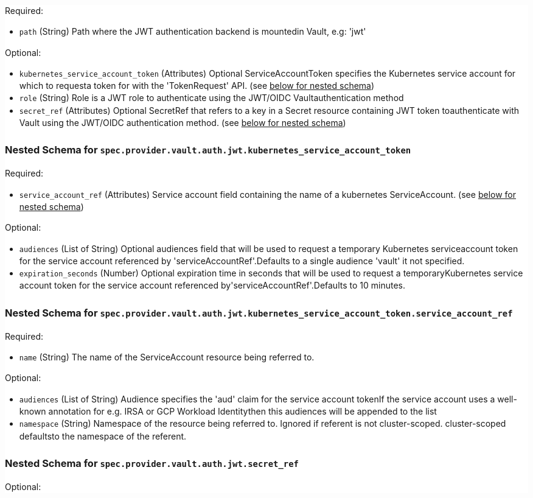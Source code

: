 Required:

- `path` (String) Path where the JWT authentication backend is mountedin Vault, e.g: 'jwt'

Optional:

- `kubernetes_service_account_token` (Attributes) Optional ServiceAccountToken specifies the Kubernetes service account for which to requesta token for with the 'TokenRequest' API. (see [below for nested schema](#nestedatt--spec--provider--vault--auth--jwt--kubernetes_service_account_token))
- `role` (String) Role is a JWT role to authenticate using the JWT/OIDC Vaultauthentication method
- `secret_ref` (Attributes) Optional SecretRef that refers to a key in a Secret resource containing JWT token toauthenticate with Vault using the JWT/OIDC authentication method. (see [below for nested schema](#nestedatt--spec--provider--vault--auth--jwt--secret_ref))

<a id="nestedatt--spec--provider--vault--auth--jwt--kubernetes_service_account_token"></a>
### Nested Schema for `spec.provider.vault.auth.jwt.kubernetes_service_account_token`

Required:

- `service_account_ref` (Attributes) Service account field containing the name of a kubernetes ServiceAccount. (see [below for nested schema](#nestedatt--spec--provider--vault--auth--jwt--kubernetes_service_account_token--service_account_ref))

Optional:

- `audiences` (List of String) Optional audiences field that will be used to request a temporary Kubernetes serviceaccount token for the service account referenced by 'serviceAccountRef'.Defaults to a single audience 'vault' it not specified.
- `expiration_seconds` (Number) Optional expiration time in seconds that will be used to request a temporaryKubernetes service account token for the service account referenced by'serviceAccountRef'.Defaults to 10 minutes.

<a id="nestedatt--spec--provider--vault--auth--jwt--kubernetes_service_account_token--service_account_ref"></a>
### Nested Schema for `spec.provider.vault.auth.jwt.kubernetes_service_account_token.service_account_ref`

Required:

- `name` (String) The name of the ServiceAccount resource being referred to.

Optional:

- `audiences` (List of String) Audience specifies the 'aud' claim for the service account tokenIf the service account uses a well-known annotation for e.g. IRSA or GCP Workload Identitythen this audiences will be appended to the list
- `namespace` (String) Namespace of the resource being referred to. Ignored if referent is not cluster-scoped. cluster-scoped defaultsto the namespace of the referent.



<a id="nestedatt--spec--provider--vault--auth--jwt--secret_ref"></a>
### Nested Schema for `spec.provider.vault.auth.jwt.secret_ref`

Optional:
